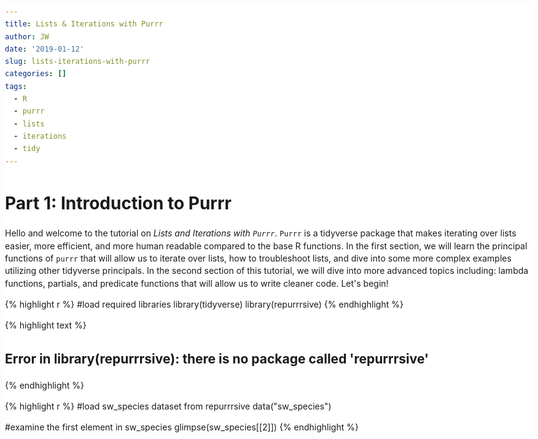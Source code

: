 ```yaml
---
title: Lists & Iterations with Purrr
author: JW
date: '2019-01-12'
slug: lists-iterations-with-purrr
categories: []
tags:
  - R
  - purrr
  - lists
  - iterations
  - tidy
---
```





# Part 1: Introduction to Purrr

Hello and welcome to the tutorial on *Lists and Iterations with `Purrr`*. `Purrr` is a tidyverse package that makes iterating over lists easier, more efficient, and more human readable compared to the base R functions. In the first section, we will learn the principal functions of `purrr` that will allow us to iterate over lists, how to troubleshoot lists, and dive into some more complex examples utilizing other tidyverse principals. In the second section of this tutorial, we will dive into more advanced topics including: lambda functions, partials, and predicate functions that will allow us to write cleaner code. Let's begin!



{% highlight r %}
#load required libraries
library(tidyverse)
library(repurrrsive)
{% endhighlight %}



{% highlight text %}
## Error in library(repurrrsive): there is no package called 'repurrrsive'
{% endhighlight %}



{% highlight r %}
#load sw_species dataset from repurrrsive
data("sw_species")

#examine the first element in sw_species
glimpse(sw_species[[2]])
{% endhighlight %}


